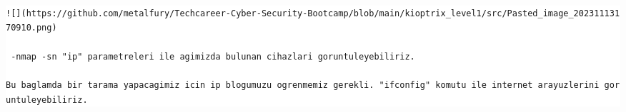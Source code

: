 	![](https://github.com/metalfury/Techcareer-Cyber-Security-Bootcamp/blob/main/kioptrix_level1/src/Pasted_image_20231113170910.png)

	 -nmap -sn "ip" parametreleri ile agimizda bulunan cihazlari goruntuleyebiliriz.
   
	Bu baglamda bir tarama yapacagimiz icin ip blogumuzu ogrenmemiz gerekli. "ifconfig" komutu ile internet arayuzlerini goruntuleyebiliriz.